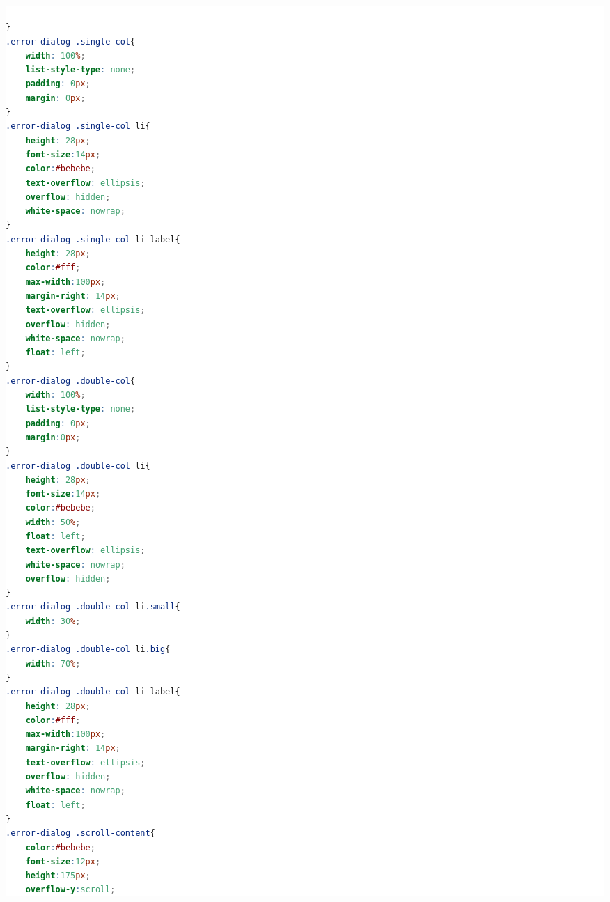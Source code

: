   ```css
   
   }
   .error-dialog .single-col{
       width: 100%;
       list-style-type: none;
       padding: 0px;
       margin: 0px;
   }
   .error-dialog .single-col li{
       height: 28px;
       font-size:14px;
       color:#bebebe;
       text-overflow: ellipsis;
       overflow: hidden;
       white-space: nowrap;
   }
   .error-dialog .single-col li label{
       height: 28px;
       color:#fff;
       max-width:100px;
       margin-right: 14px;
       text-overflow: ellipsis;
       overflow: hidden;
       white-space: nowrap;
       float: left;
   }
   .error-dialog .double-col{
       width: 100%;
       list-style-type: none;
       padding: 0px;
       margin:0px;
   }
   .error-dialog .double-col li{
       height: 28px;
       font-size:14px;
       color:#bebebe;
       width: 50%;
       float: left;
       text-overflow: ellipsis;
       white-space: nowrap;
       overflow: hidden;
   }
   .error-dialog .double-col li.small{
       width: 30%;
   }
   .error-dialog .double-col li.big{
       width: 70%;
   }
   .error-dialog .double-col li label{
       height: 28px;
       color:#fff;
       max-width:100px;
       margin-right: 14px;
       text-overflow: ellipsis;
       overflow: hidden;
       white-space: nowrap;
       float: left;
   }
   .error-dialog .scroll-content{
       color:#bebebe;
       font-size:12px;
       height:175px;
       overflow-y:scroll;
   ```